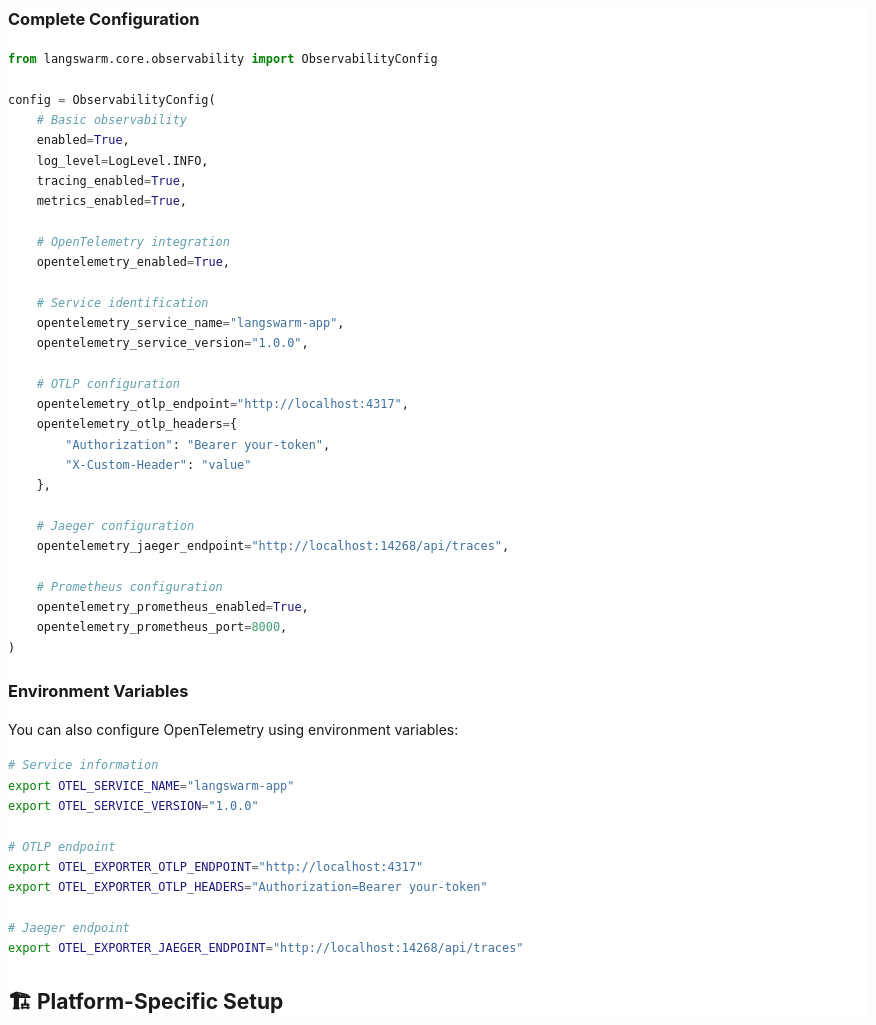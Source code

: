 ### Complete Configuration

```python
from langswarm.core.observability import ObservabilityConfig

config = ObservabilityConfig(
    # Basic observability
    enabled=True,
    log_level=LogLevel.INFO,
    tracing_enabled=True,
    metrics_enabled=True,
    
    # OpenTelemetry integration
    opentelemetry_enabled=True,
    
    # Service identification
    opentelemetry_service_name="langswarm-app",
    opentelemetry_service_version="1.0.0",
    
    # OTLP configuration
    opentelemetry_otlp_endpoint="http://localhost:4317",
    opentelemetry_otlp_headers={
        "Authorization": "Bearer your-token",
        "X-Custom-Header": "value"
    },
    
    # Jaeger configuration
    opentelemetry_jaeger_endpoint="http://localhost:14268/api/traces",
    
    # Prometheus configuration
    opentelemetry_prometheus_enabled=True,
    opentelemetry_prometheus_port=8000,
)
```

### Environment Variables

You can also configure OpenTelemetry using environment variables:

```bash
# Service information
export OTEL_SERVICE_NAME="langswarm-app"
export OTEL_SERVICE_VERSION="1.0.0"

# OTLP endpoint
export OTEL_EXPORTER_OTLP_ENDPOINT="http://localhost:4317"
export OTEL_EXPORTER_OTLP_HEADERS="Authorization=Bearer your-token"

# Jaeger endpoint
export OTEL_EXPORTER_JAEGER_ENDPOINT="http://localhost:14268/api/traces"
```

## 🏗️ Platform-Specific Setup

